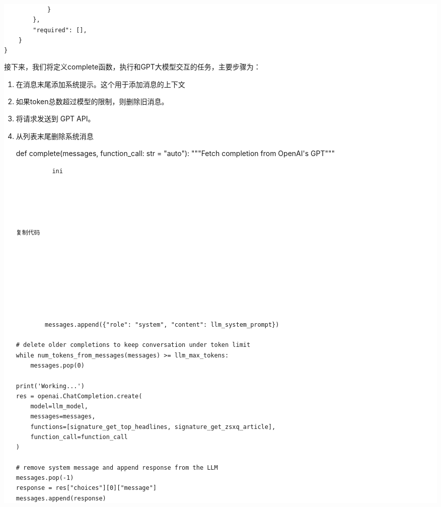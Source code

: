                 }
            },
            "required": [],
        }
    }

接下来，我们将定义complete函数，执行和GPT大模型交互的任务，主要步骤为：

1. 在消息末尾添加系统提示。这个用于添加消息的上下文

2. 如果token总数超过模型的限制，则删除旧消息。

3. 将请求发送到 GPT API。

4. 从列表末尾删除系统消息

   def complete(messages, function_call: str = "auto"): """Fetch completion from OpenAI's GPT"""

           
           
             
               
            
            
              
                
             
             
               
                 ini

             
             
               
                 
       复制代码

            
            
              
                
           
           
             
               messages.append({"role": "system", "content": llm_system_prompt})

       # delete older completions to keep conversation under token limit
       while num_tokens_from_messages(messages) >= llm_max_tokens:
           messages.pop(0)

       print('Working...')
       res = openai.ChatCompletion.create(
           model=llm_model,
           messages=messages,
           functions=[signature_get_top_headlines, signature_get_zsxq_article],
           function_call=function_call
       )

       # remove system message and append response from the LLM
       messages.pop(-1)
       response = res["choices"][0]["message"]
       messages.append(response)
